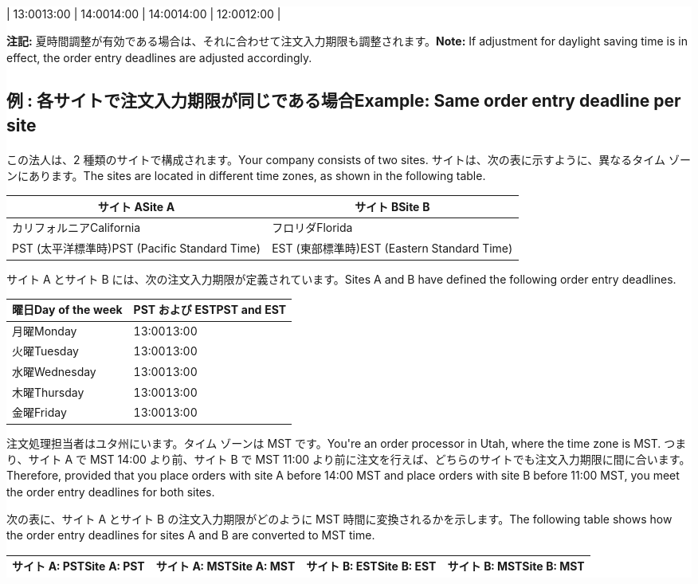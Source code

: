 | <span data-ttu-id="cf3fc-167">13:00</span><span class="sxs-lookup"><span data-stu-id="cf3fc-167">13:00</span></span>               | <span data-ttu-id="cf3fc-168">14:00</span><span class="sxs-lookup"><span data-stu-id="cf3fc-168">14:00</span></span>              | <span data-ttu-id="cf3fc-169">14:00</span><span class="sxs-lookup"><span data-stu-id="cf3fc-169">14:00</span></span>                 | <span data-ttu-id="cf3fc-170">12:00</span><span class="sxs-lookup"><span data-stu-id="cf3fc-170">12:00</span></span>              |

<span data-ttu-id="cf3fc-171">**注記:** 夏時間調整が有効である場合は、それに合わせて注文入力期限も調整されます。</span><span class="sxs-lookup"><span data-stu-id="cf3fc-171">**Note:** If adjustment for daylight saving time is in effect, the order entry deadlines are adjusted accordingly.</span></span>

## <a name="example-same-order-entry-deadline-per-site"></a><span data-ttu-id="cf3fc-172">例 : 各サイトで注文入力期限が同じである場合</span><span class="sxs-lookup"><span data-stu-id="cf3fc-172">Example: Same order entry deadline per site</span></span>
<span data-ttu-id="cf3fc-173">この法人は、2 種類のサイトで構成されます。</span><span class="sxs-lookup"><span data-stu-id="cf3fc-173">Your company consists of two sites.</span></span> <span data-ttu-id="cf3fc-174">サイトは、次の表に示すように、異なるタイム ゾーンにあります。</span><span class="sxs-lookup"><span data-stu-id="cf3fc-174">The sites are located in different time zones, as shown in the following table.</span></span>

| <span data-ttu-id="cf3fc-175">サイト A</span><span class="sxs-lookup"><span data-stu-id="cf3fc-175">Site A</span></span>                      | <span data-ttu-id="cf3fc-176">サイト B</span><span class="sxs-lookup"><span data-stu-id="cf3fc-176">Site B</span></span>                      |
|-----------------------------|-----------------------------|
| <span data-ttu-id="cf3fc-177">カリフォルニア</span><span class="sxs-lookup"><span data-stu-id="cf3fc-177">California</span></span>                  | <span data-ttu-id="cf3fc-178">フロリダ</span><span class="sxs-lookup"><span data-stu-id="cf3fc-178">Florida</span></span>                     |
| <span data-ttu-id="cf3fc-179">PST (太平洋標準時)</span><span class="sxs-lookup"><span data-stu-id="cf3fc-179">PST (Pacific Standard Time)</span></span> | <span data-ttu-id="cf3fc-180">EST (東部標準時)</span><span class="sxs-lookup"><span data-stu-id="cf3fc-180">EST (Eastern Standard Time)</span></span> |

<span data-ttu-id="cf3fc-181">サイト A とサイト B には、次の注文入力期限が定義されています。</span><span class="sxs-lookup"><span data-stu-id="cf3fc-181">Sites A and B have defined the following order entry deadlines.</span></span>

| <span data-ttu-id="cf3fc-182">曜日</span><span class="sxs-lookup"><span data-stu-id="cf3fc-182">Day of the week</span></span> | <span data-ttu-id="cf3fc-183">PST および EST</span><span class="sxs-lookup"><span data-stu-id="cf3fc-183">PST and EST</span></span> |
|-----------------|-------------|
| <span data-ttu-id="cf3fc-184">月曜</span><span class="sxs-lookup"><span data-stu-id="cf3fc-184">Monday</span></span>          | <span data-ttu-id="cf3fc-185">13:00</span><span class="sxs-lookup"><span data-stu-id="cf3fc-185">13:00</span></span>       |
| <span data-ttu-id="cf3fc-186">火曜</span><span class="sxs-lookup"><span data-stu-id="cf3fc-186">Tuesday</span></span>         | <span data-ttu-id="cf3fc-187">13:00</span><span class="sxs-lookup"><span data-stu-id="cf3fc-187">13:00</span></span>       |
| <span data-ttu-id="cf3fc-188">水曜</span><span class="sxs-lookup"><span data-stu-id="cf3fc-188">Wednesday</span></span>       | <span data-ttu-id="cf3fc-189">13:00</span><span class="sxs-lookup"><span data-stu-id="cf3fc-189">13:00</span></span>       |
| <span data-ttu-id="cf3fc-190">木曜</span><span class="sxs-lookup"><span data-stu-id="cf3fc-190">Thursday</span></span>        | <span data-ttu-id="cf3fc-191">13:00</span><span class="sxs-lookup"><span data-stu-id="cf3fc-191">13:00</span></span>       |
| <span data-ttu-id="cf3fc-192">金曜</span><span class="sxs-lookup"><span data-stu-id="cf3fc-192">Friday</span></span>          | <span data-ttu-id="cf3fc-193">13:00</span><span class="sxs-lookup"><span data-stu-id="cf3fc-193">13:00</span></span>       |

<span data-ttu-id="cf3fc-194">注文処理担当者はユタ州にいます。タイム ゾーンは MST です。</span><span class="sxs-lookup"><span data-stu-id="cf3fc-194">You're an order processor in Utah, where the time zone is MST.</span></span> <span data-ttu-id="cf3fc-195">つまり、サイト A で MST 14:00 より前、サイト B で MST 11:00 より前に注文を行えば、どちらのサイトでも注文入力期限に間に合います。</span><span class="sxs-lookup"><span data-stu-id="cf3fc-195">Therefore, provided that you place orders with site A before 14:00 MST and place orders with site B before 11:00 MST, you meet the order entry deadlines for both sites.</span></span> 

<span data-ttu-id="cf3fc-196">次の表に、サイト A とサイト B の注文入力期限がどのように MST 時間に変換されるかを示します。</span><span class="sxs-lookup"><span data-stu-id="cf3fc-196">The following table shows how the order entry deadlines for sites A and B are converted to MST time.</span></span>

| <span data-ttu-id="cf3fc-197">サイト A: PST</span><span class="sxs-lookup"><span data-stu-id="cf3fc-197">Site A: PST</span></span>         | <span data-ttu-id="cf3fc-198">サイト A: MST</span><span class="sxs-lookup"><span data-stu-id="cf3fc-198">Site A: MST</span></span>        | <span data-ttu-id="cf3fc-199">サイト B: EST</span><span class="sxs-lookup"><span data-stu-id="cf3fc-199">Site B: EST</span></span>           | <span data-ttu-id="cf3fc-200">サイト B: MST</span><span class="sxs-lookup"><span data-stu-id="cf3fc-200">Site B: MST</span></span>        |
|---------------------|--------------------|-----------------------|--------------------|